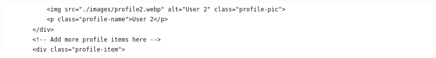                 <img src="./images/profile2.webp" alt="User 2" class="profile-pic">
                <p class="profile-name">User 2</p>
            </div>
            <!-- Add more profile items here -->
            <div class="profile-item">